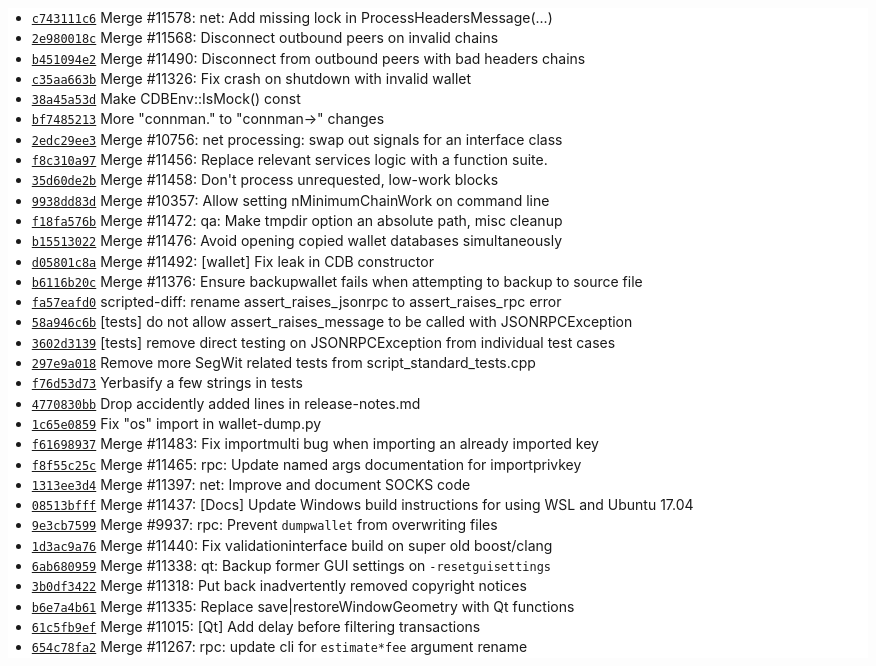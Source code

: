 - [`c743111c6`](https://github.com/The-Yerbas-Endeavor/yerbas/commit/c743111c6) Merge #11578: net: Add missing lock in ProcessHeadersMessage(...)
- [`2e980018c`](https://github.com/The-Yerbas-Endeavor/yerbas/commit/2e980018c) Merge #11568: Disconnect outbound peers on invalid chains
- [`b451094e2`](https://github.com/The-Yerbas-Endeavor/yerbas/commit/b451094e2) Merge #11490: Disconnect from outbound peers with bad headers chains
- [`c35aa663b`](https://github.com/The-Yerbas-Endeavor/yerbas/commit/c35aa663b) Merge #11326: Fix crash on shutdown with invalid wallet
- [`38a45a53d`](https://github.com/The-Yerbas-Endeavor/yerbas/commit/38a45a53d) Make CDBEnv::IsMock() const
- [`bf7485213`](https://github.com/The-Yerbas-Endeavor/yerbas/commit/bf7485213) More "connman." to "connman->" changes
- [`2edc29ee3`](https://github.com/The-Yerbas-Endeavor/yerbas/commit/2edc29ee3) Merge #10756: net processing: swap out signals for an interface class
- [`f8c310a97`](https://github.com/The-Yerbas-Endeavor/yerbas/commit/f8c310a97) Merge #11456: Replace relevant services logic with a function suite.
- [`35d60de2b`](https://github.com/The-Yerbas-Endeavor/yerbas/commit/35d60de2b) Merge #11458: Don't process unrequested, low-work blocks
- [`9938dd83d`](https://github.com/The-Yerbas-Endeavor/yerbas/commit/9938dd83d) Merge #10357: Allow setting nMinimumChainWork on command line
- [`f18fa576b`](https://github.com/The-Yerbas-Endeavor/yerbas/commit/f18fa576b) Merge #11472: qa: Make tmpdir option an absolute path, misc cleanup
- [`b15513022`](https://github.com/The-Yerbas-Endeavor/yerbas/commit/b15513022) Merge #11476: Avoid opening copied wallet databases simultaneously
- [`d05801c8a`](https://github.com/The-Yerbas-Endeavor/yerbas/commit/d05801c8a) Merge #11492: [wallet] Fix leak in CDB constructor
- [`b6116b20c`](https://github.com/The-Yerbas-Endeavor/yerbas/commit/b6116b20c) Merge #11376: Ensure backupwallet fails when attempting to backup to source file
- [`fa57eafd0`](https://github.com/The-Yerbas-Endeavor/yerbas/commit/fa57eafd0) scripted-diff: rename assert_raises_jsonrpc to assert_raises_rpc error
- [`58a946c6b`](https://github.com/The-Yerbas-Endeavor/yerbas/commit/58a946c6b) [tests] do not allow assert_raises_message to be called with JSONRPCException
- [`3602d3139`](https://github.com/The-Yerbas-Endeavor/yerbas/commit/3602d3139) [tests] remove direct testing on JSONRPCException from individual test cases
- [`297e9a018`](https://github.com/The-Yerbas-Endeavor/yerbas/commit/297e9a018) Remove more SegWit related tests from script_standard_tests.cpp
- [`f76d53d73`](https://github.com/The-Yerbas-Endeavor/yerbas/commit/f76d53d73) Yerbasify a few strings in tests
- [`4770830bb`](https://github.com/The-Yerbas-Endeavor/yerbas/commit/4770830bb) Drop accidently added lines in release-notes.md
- [`1c65e0859`](https://github.com/The-Yerbas-Endeavor/yerbas/commit/1c65e0859) Fix "os" import in wallet-dump.py
- [`f61698937`](https://github.com/The-Yerbas-Endeavor/yerbas/commit/f61698937) Merge #11483: Fix importmulti bug when importing an already imported key
- [`f8f55c25c`](https://github.com/The-Yerbas-Endeavor/yerbas/commit/f8f55c25c) Merge #11465: rpc: Update named args documentation for importprivkey
- [`1313ee3d4`](https://github.com/The-Yerbas-Endeavor/yerbas/commit/1313ee3d4) Merge #11397: net: Improve and document SOCKS code
- [`08513bfff`](https://github.com/The-Yerbas-Endeavor/yerbas/commit/08513bfff) Merge #11437: [Docs] Update Windows build instructions for using WSL and Ubuntu 17.04
- [`9e3cb7599`](https://github.com/The-Yerbas-Endeavor/yerbas/commit/9e3cb7599) Merge #9937: rpc: Prevent `dumpwallet` from overwriting files
- [`1d3ac9a76`](https://github.com/The-Yerbas-Endeavor/yerbas/commit/1d3ac9a76) Merge #11440: Fix validationinterface build on super old boost/clang
- [`6ab680959`](https://github.com/The-Yerbas-Endeavor/yerbas/commit/6ab680959) Merge #11338: qt: Backup former GUI settings on `-resetguisettings`
- [`3b0df3422`](https://github.com/The-Yerbas-Endeavor/yerbas/commit/3b0df3422) Merge #11318: Put back inadvertently removed copyright notices
- [`b6e7a4b61`](https://github.com/The-Yerbas-Endeavor/yerbas/commit/b6e7a4b61) Merge #11335: Replace save|restoreWindowGeometry with Qt functions
- [`61c5fb9ef`](https://github.com/The-Yerbas-Endeavor/yerbas/commit/61c5fb9ef) Merge #11015: [Qt] Add delay before filtering transactions
- [`654c78fa2`](https://github.com/The-Yerbas-Endeavor/yerbas/commit/654c78fa2) Merge #11267: rpc: update cli for `estimate*fee` argument rename